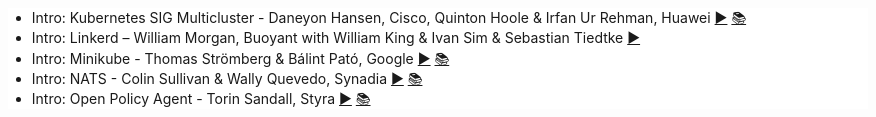 * Intro: Kubernetes SIG Multicluster - Daneyon Hansen, Cisco, Quinton Hoole &amp; Irfan Ur Rehman, Huawei [▶️](https://www.youtube.com/watch?v=srYrTAMoEdw) [ 📚](https://static.sched.com/hosted_files/kccna18/5c/SIG%20MultiCluster%20at%20Kubecon%20Seattle%202018.pdf)
* Intro: Linkerd – William Morgan, Buoyant with William King &amp; Ivan Sim &amp; Sebastian Tiedtke [▶️](https://www.youtube.com/watch?v=5kktb9rsNts)  
* Intro: Minikube - Thomas Strömberg &amp; Bálint Pató, Google [▶️](https://www.youtube.com/watch?v=2yBOVlonHQw) [ 📚](https://static.sched.com/hosted_files/kccna18/af/minikube%20Intro%20-%20KubeCon%20Seattle%202018.pdf)
* Intro: NATS - Colin Sullivan &amp; Wally Quevedo, Synadia [▶️](https://www.youtube.com/watch?v=EI6clwKZ-qs) [ 📚](https://static.sched.com/hosted_files/kccna18/70/KubeCon_2018_NA_NATS_INTROv1.pdf)
* Intro: Open Policy Agent - Torin Sandall, Styra [▶️](https://www.youtube.com/watch?v=CDDsjMOtJ-c) [ 📚](https://static.sched.com/hosted_files/kccna18/80/OPA%20Intro%20Session%20KubeCon%20US%202018.pdf)
